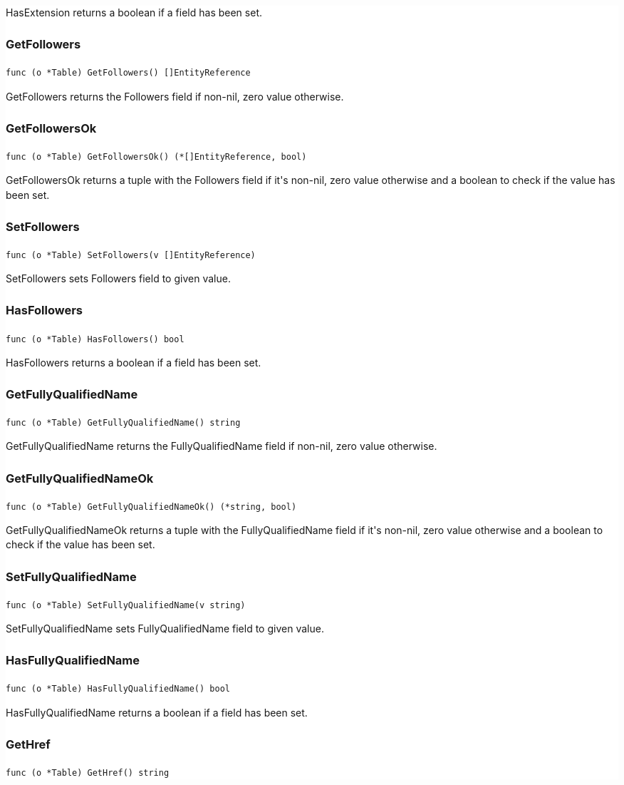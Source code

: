 HasExtension returns a boolean if a field has been set.

### GetFollowers

`func (o *Table) GetFollowers() []EntityReference`

GetFollowers returns the Followers field if non-nil, zero value otherwise.

### GetFollowersOk

`func (o *Table) GetFollowersOk() (*[]EntityReference, bool)`

GetFollowersOk returns a tuple with the Followers field if it's non-nil, zero value otherwise
and a boolean to check if the value has been set.

### SetFollowers

`func (o *Table) SetFollowers(v []EntityReference)`

SetFollowers sets Followers field to given value.

### HasFollowers

`func (o *Table) HasFollowers() bool`

HasFollowers returns a boolean if a field has been set.

### GetFullyQualifiedName

`func (o *Table) GetFullyQualifiedName() string`

GetFullyQualifiedName returns the FullyQualifiedName field if non-nil, zero value otherwise.

### GetFullyQualifiedNameOk

`func (o *Table) GetFullyQualifiedNameOk() (*string, bool)`

GetFullyQualifiedNameOk returns a tuple with the FullyQualifiedName field if it's non-nil, zero value otherwise
and a boolean to check if the value has been set.

### SetFullyQualifiedName

`func (o *Table) SetFullyQualifiedName(v string)`

SetFullyQualifiedName sets FullyQualifiedName field to given value.

### HasFullyQualifiedName

`func (o *Table) HasFullyQualifiedName() bool`

HasFullyQualifiedName returns a boolean if a field has been set.

### GetHref

`func (o *Table) GetHref() string`
